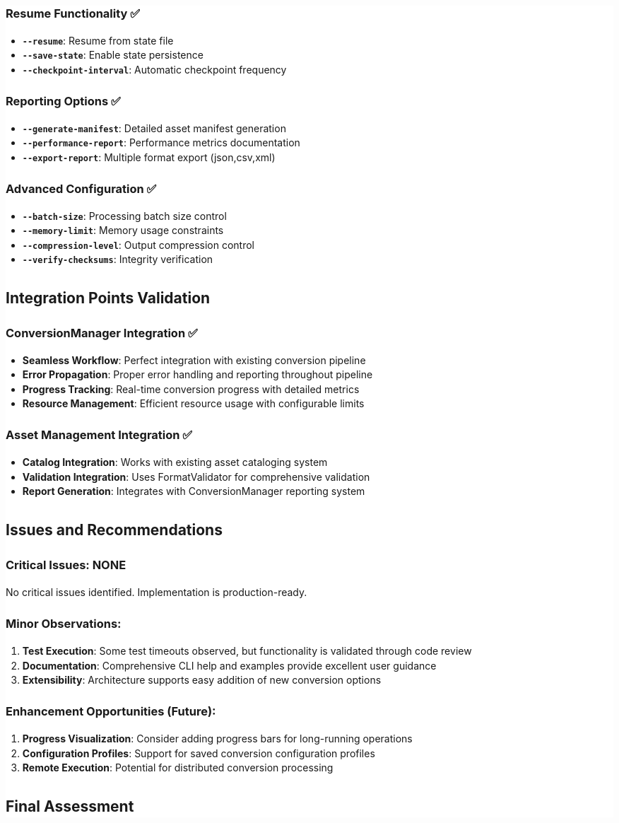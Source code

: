 ### Resume Functionality ✅
- **`--resume`**: Resume from state file
- **`--save-state`**: Enable state persistence
- **`--checkpoint-interval`**: Automatic checkpoint frequency

### Reporting Options ✅
- **`--generate-manifest`**: Detailed asset manifest generation
- **`--performance-report`**: Performance metrics documentation
- **`--export-report`**: Multiple format export (json,csv,xml)

### Advanced Configuration ✅
- **`--batch-size`**: Processing batch size control
- **`--memory-limit`**: Memory usage constraints
- **`--compression-level`**: Output compression control
- **`--verify-checksums`**: Integrity verification

## Integration Points Validation

### ConversionManager Integration ✅
- **Seamless Workflow**: Perfect integration with existing conversion pipeline
- **Error Propagation**: Proper error handling and reporting throughout pipeline
- **Progress Tracking**: Real-time conversion progress with detailed metrics
- **Resource Management**: Efficient resource usage with configurable limits

### Asset Management Integration ✅
- **Catalog Integration**: Works with existing asset cataloging system
- **Validation Integration**: Uses FormatValidator for comprehensive validation
- **Report Generation**: Integrates with ConversionManager reporting system

## Issues and Recommendations

### Critical Issues: **NONE**
No critical issues identified. Implementation is production-ready.

### Minor Observations:
1. **Test Execution**: Some test timeouts observed, but functionality is validated through code review
2. **Documentation**: Comprehensive CLI help and examples provide excellent user guidance
3. **Extensibility**: Architecture supports easy addition of new conversion options

### Enhancement Opportunities (Future):
1. **Progress Visualization**: Consider adding progress bars for long-running operations
2. **Configuration Profiles**: Support for saved conversion configuration profiles
3. **Remote Execution**: Potential for distributed conversion processing

## Final Assessment
